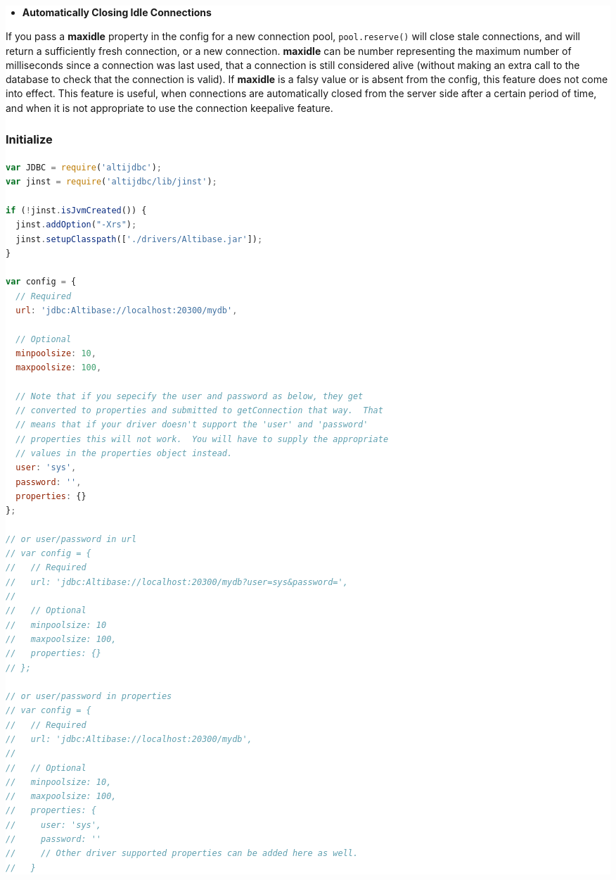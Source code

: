 
- **Automatically Closing Idle Connections**

If you pass a **maxidle** property in the config for a new connection pool,
`pool.reserve()` will close stale connections, and will return a sufficiently fresh connection, or a new connection.  **maxidle** can be number representing the maximum number of milliseconds since a connection was last used, that a connection is still considered alive (without making an extra call to the database to check that the connection is valid).  If **maxidle** is a falsy value or is absent from the config, this feature does not come into effect.  This feature is useful, when connections are automatically closed from the server side after a certain period of time, and when it is not appropriate to use the connection keepalive feature.

### Initialize
```javascript
var JDBC = require('altijdbc');
var jinst = require('altijdbc/lib/jinst');

if (!jinst.isJvmCreated()) {
  jinst.addOption("-Xrs");
  jinst.setupClasspath(['./drivers/Altibase.jar']);
}

var config = {
  // Required
  url: 'jdbc:Altibase://localhost:20300/mydb',

  // Optional
  minpoolsize: 10,
  maxpoolsize: 100,

  // Note that if you sepecify the user and password as below, they get
  // converted to properties and submitted to getConnection that way.  That
  // means that if your driver doesn't support the 'user' and 'password'
  // properties this will not work.  You will have to supply the appropriate
  // values in the properties object instead.
  user: 'sys',
  password: '',
  properties: {}
};

// or user/password in url
// var config = {
//   // Required
//   url: 'jdbc:Altibase://localhost:20300/mydb?user=sys&password=',
//
//   // Optional
//   minpoolsize: 10
//   maxpoolsize: 100,
//   properties: {}
// };

// or user/password in properties
// var config = {
//   // Required
//   url: 'jdbc:Altibase://localhost:20300/mydb',
//
//   // Optional
//   minpoolsize: 10,
//   maxpoolsize: 100,
//   properties: {
//     user: 'sys',
//     password: ''
//     // Other driver supported properties can be added here as well.
//   }
```